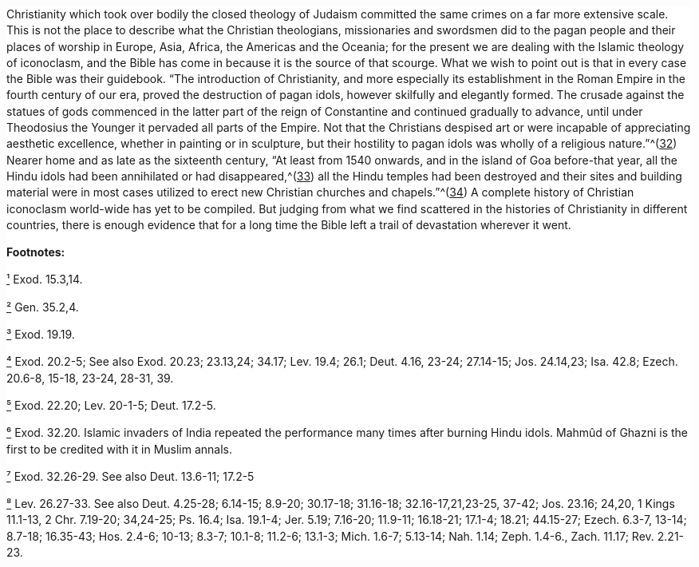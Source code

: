 Christianity which took over bodily the closed theology of Judaism
committed the same crimes on a far more extensive scale. This is not the
place to describe what the Christian theologians, missionaries and
swordsmen did to the pagan people and their places of worship in Europe,
Asia, Africa, the Americas and the Oceania; for the present we are
dealing with the Islamic theology of iconoclasm, and the Bible has come
in because it is the source of that scourge. What we wish to point out
is that in every case the Bible was their guidebook. “The introduction
of Christianity, and more especially its establishment in the Roman
Empire in the fourth century of our era, proved the destruction of pagan
idols, however skilfully and elegantly formed. The crusade against the
statues of gods commenced in the latter part of the reign of Constantine
and continued gradually to advance, until under Theodosius the Younger
it pervaded all parts of the Empire. Not that the Christians despised
art or were incapable of appreciating aesthetic excellence, whether in
painting or in sculpture, but their hostility to pagan idols was wholly
of a religious nature.”^([32](#32)) Nearer home and as late as the
sixteenth century, “At least from 1540 onwards, and in the island of Goa
before-that year, all the Hindu idols had been annihilated or had
disappeared,^([33](#33)) all the Hindu temples had been destroyed and
their sites and building material were in most cases utilized to erect
new Christian churches and chapels.”^([34](#34)) A complete history of
Christian iconoclasm world-wide has yet to be compiled.  But judging
from what we find scattered in the histories of Christianity in
different countries, there is enough evidence that for a long time the
Bible left a trail of devastation wherever it went.  
 

**Footnotes:**

[¹](#1a) Exod. 15.3,14.

[²](#2a) Gen. 35.2,4.

[³](#3a) Exod. 19.19.

[⁴](#4a) Exod. 20.2-5; See also Exod. 20.23; 23.13,24; 34.17; Lev. 19.4;
26.1; Deut. 4.16, 23-24; 27.14-15; Jos. 24.14,23; Isa. 42.8; Ezech.
20.6-8, 15-18, 23-24, 28-31, 39.

[⁵](#5a) Exod. 22.20; Lev. 20-1-5; Deut. 17.2-5.

[⁶](#6a) Exod. 32.20. Islamic invaders of India repeated the performance
many times after burning Hindu idols. Mahmûd of Ghazni is the first to
be credited with it in Muslim annals.

[⁷](#7a) Exod. 32.26-29. See also Deut. 13.6-11; 17.2-5

[⁸](#8a) Lev. 26.27-33. See also Deut. 4.25-28; 6.14-15; 8.9-20;
30.17-18; 31.16-18; 32.16-17,21,23-25, 37-42; Jos. 23.16; 24,20, 1 Kings
11.1-13, 2 Chr. 7.19-20; 34,24-25; Ps. 16.4; Isa. 19.1-4; Jer. 5.19;
7.16-20; 11.9-11; 16.18-21; 17.1-4; 18.21; 44.15-27; Ezech. 6.3-7,
13-14; 8.7-18; 16.35-43; Hos. 2.4-6; 10-13; 8.3-7; 10.1-8; 11.2-6;
13.1-3; Mich. 1.6-7; 5.13-14; Nah. 1.14; Zeph. 1.4-6., Zach. 11.17; Rev.
2.21-23.
